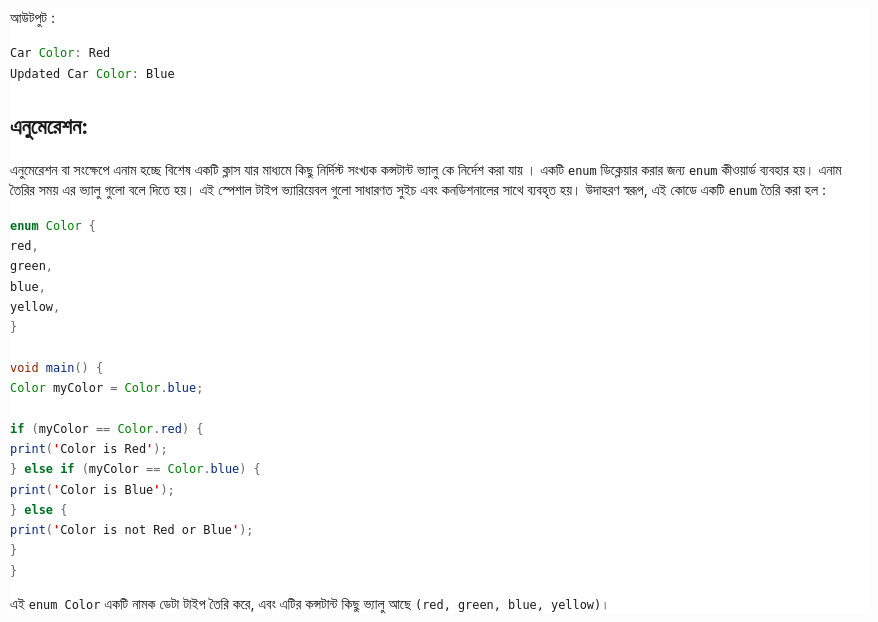 
আউটপুট :

```Java
Car Color: Red
Updated Car Color: Blue
```

## এনুমেরেশন:

এনুমেরেশন বা সংক্ষেপে এনাম হচ্ছে বিশেষ একটি ক্লাস যার মাধ্যমে কিছু নির্দিস্ট সংখ্যক কন্সটান্ট ভ্যালু কে নির্দেশ করা
যায় । একটি `enum` ডিক্লেয়ার করার জন্য `enum` কীওয়ার্ড ব্যবহার হয়। এনাম তৈরির সময় এর ভ্যালু গুলো বলে দিতে হয়। এই
স্পেশাল
টাইপ ভ্যারিয়েবল গুলো সাধারণত সুইচ এবং কনডিশনালের সাথে ব্যবহৃত হয়।
উদাহরণ স্বরূপ, এই কোডে একটি `enum` তৈরি করা হল :

```Java
enum Color {
red,
green,
blue,
yellow,
}

void main() {
Color myColor = Color.blue;

if (myColor == Color.red) {
print('Color is Red');
} else if (myColor == Color.blue) {
print('Color is Blue');
} else {
print('Color is not Red or Blue');
}
}
```

এই `enum Color` একটি নামক ডেটা টাইপ তৈরি করে, এবং এটির কন্সটান্ট কিছু ভ্যালু আছে  `(red, green, blue, yellow)।
`

 

